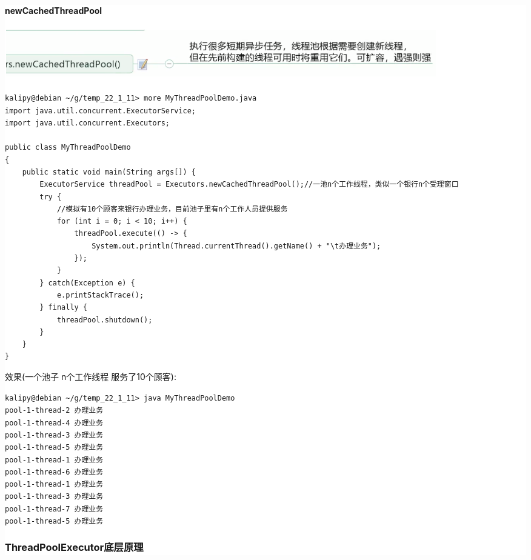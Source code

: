 #### newCachedThreadPool

![Image](./img/image_2022-01-11-20-46-40.png)

    kalipy@debian ~/g/temp_22_1_11> more MyThreadPoolDemo.java
    import java.util.concurrent.ExecutorService;
    import java.util.concurrent.Executors;
    
    public class MyThreadPoolDemo
    {
        public static void main(String args[]) {
            ExecutorService threadPool = Executors.newCachedThreadPool();//一池n个工作线程，类似一个银行n个受理窗口
            try {
                //模拟有10个顾客来银行办理业务，目前池子里有n个工作人员提供服务
                for (int i = 0; i < 10; i++) {
                    threadPool.execute(() -> {
                        System.out.println(Thread.currentThread().getName() + "\t办理业务");
                    });
                }
            } catch(Exception e) {
                e.printStackTrace();
            } finally {
                threadPool.shutdown();
            }
        }
    }
    
效果(一个池子 n个工作线程 服务了10个顾客):

    kalipy@debian ~/g/temp_22_1_11> java MyThreadPoolDemo
    pool-1-thread-2 办理业务
    pool-1-thread-4 办理业务
    pool-1-thread-3 办理业务
    pool-1-thread-5 办理业务
    pool-1-thread-1 办理业务
    pool-1-thread-6 办理业务
    pool-1-thread-1 办理业务
    pool-1-thread-3 办理业务
    pool-1-thread-7 办理业务
    pool-1-thread-5 办理业务

### ThreadPoolExecutor底层原理
